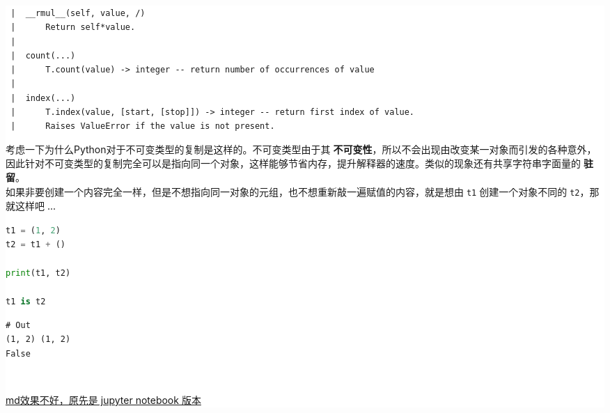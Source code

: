      |  __rmul__(self, value, /)
     |      Return self*value.
     |  
     |  count(...)
     |      T.count(value) -> integer -- return number of occurrences of value
     |  
     |  index(...)
     |      T.index(value, [start, [stop]]) -> integer -- return first index of value.
     |      Raises ValueError if the value is not present.
    
    

考虑一下为什么Python对于不可变类型的复制是这样的。不可变类型由于其 **不可变性**，所以不会出现由改变某一对象而引发的各种意外，因此针对不可变类型的复制完全可以是指向同一个对象，这样能够节省内存，提升解释器的速度。类似的现象还有共享字符串字面量的 **驻留**。<br>
如果非要创建一个内容完全一样，但是不想指向同一对象的元组，也不想重新敲一遍赋值的内容，就是想由 `t1` 创建一个对象不同的 `t2`，那就这样吧 ...


```python
t1 = (1, 2)
t2 = t1 + ()

print(t1, t2)

t1 is t2
```
	# Out
    (1, 2) (1, 2)
    False

<br>

[md效果不好，原先是 jupyter notebook 版本](https://nbviewer.jupyter.org/github/sxnhys/mypython/blob/master/FluentPython/8_ObjectReferences_Mutability_Recycling/2_copy.ipynb)